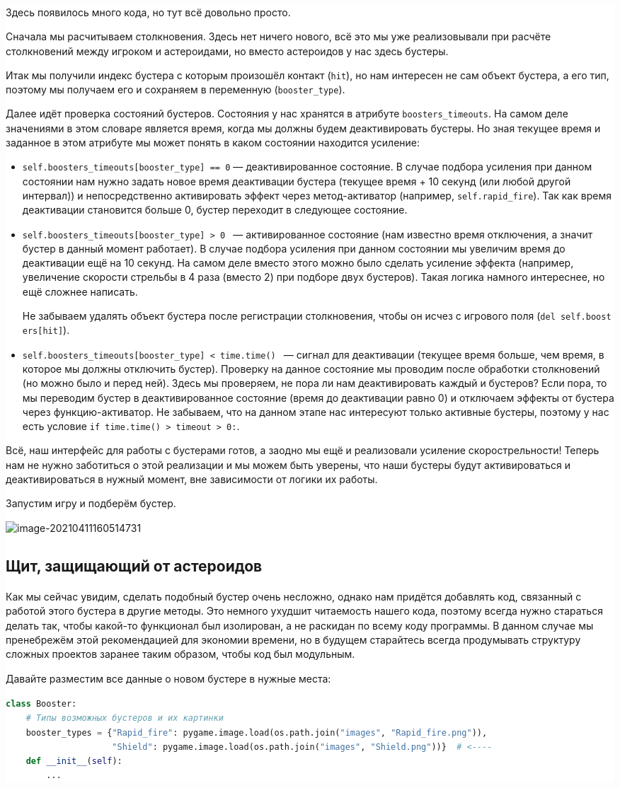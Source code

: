 Здесь появилось много кода, но тут всё довольно просто.

Сначала мы расчитываем столкновения. Здесь нет ничего нового, всё это мы уже реализовывали при расчёте столкновений между игроком и астероидами, но вместо астероидов у нас здесь бустеры.

Итак мы получили индекс бустера с которым произошёл контакт (`hit`), но нам интересен не сам объект бустера, а его тип, поэтому мы получаем его и сохраняем в переменную (`booster_type`). 

Далее идёт проверка состояний бустеров. Состояния у нас хранятся в атрибуте `boosters_timeouts`. На самом деле значениями в этом словаре является время, когда мы должны будем деактивировать бустеры. Но зная текущее время и заданное в этом атрибуте мы может понять в каком состоянии находится усиление:

* `self.boosters_timeouts[booster_type] == 0` &mdash; деактивированное состояние. В случае подбора усиления при данном состоянии нам нужно задать новое время деактивации бустера (текущее время + 10 секунд (или любой другой интервал)) и непосредственно активировать эффект через метод-активатор (например, `self.rapid_fire`). Так как время деактивации становится больше 0, бустер переходит в следующее состояние. 

* `self.boosters_timeouts[booster_type] > 0 ` &mdash; активированное состояние (нам известно время отключения, а значит бустер в данный момент работает). В случае подбора усиления при данном состоянии мы увеличим время до деактивации ещё на 10 секунд. На самом деле вместо этого можно было сделать усиление эффекта (например, увеличение скорости стрельбы в 4 раза (вместо 2) при подборе двух бустеров). Такая логика намного интереснее, но ещё сложнее написать.

  Не забываем удалять объект бустера после регистрации столкновения, чтобы он исчез с игрового поля (`del self.boosters[hit]`).

* `self.boosters_timeouts[booster_type] < time.time() ` &mdash; сигнал для деактивации (текущее время больше, чем время, в которое мы должны отключить бустер). Проверку на данное состояние мы проводим после обработки столкновений (но можно было и перед ней). Здесь мы проверяем, не пора ли нам деактивировать каждый и бустеров? Если пора, то мы переводим бустер в деактивированное состояние (время до деактивации равно 0) и отключаем эффекты от бустера через функцию-активатор. Не забываем, что на данном этапе нас интересуют только активные бустеры, поэтому у нас есть условие `if time.time() > timeout > 0:`.

Всё, наш интерфейс для работы с бустерами готов, а заодно мы ещё и реализовали усиление скорострельности! Теперь нам не нужно заботиться о этой реализации и мы можем быть уверены, что наши бустеры будут активироваться и деактивироваться в нужный момент, вне зависимости от логики их работы.

Запустим игру и подберём бустер.

![image-20210411160514731](/home/roman/.config/Typora/typora-user-images/image-20210411160514731.png)

## Щит, защищающий от астероидов

Как мы сейчас увидим, сделать подобный бустер очень несложно, однако нам придётся добавлять код, связанный с работой этого бустера в другие методы. Это немного ухудшит читаемость нашего кода, поэтому всегда нужно стараться делать так, чтобы какой-то функционал был изолирован, а не раскидан по всему коду программы. В данном случае мы пренебрежём этой рекомендацией для экономии времени, но в будущем старайтесь всегда продумывать структуру сложных проектов заранее таким образом, чтобы код был модульным.

Давайте разместим все данные о новом бустере в нужные места:

```python
class Booster:
    # Типы возможных бустеров и их картинки
    booster_types = {"Rapid_fire": pygame.image.load(os.path.join("images", "Rapid_fire.png")),
                     "Shield": pygame.image.load(os.path.join("images", "Shield.png"))}  # <----   
    def __init__(self):
        ...  
```
